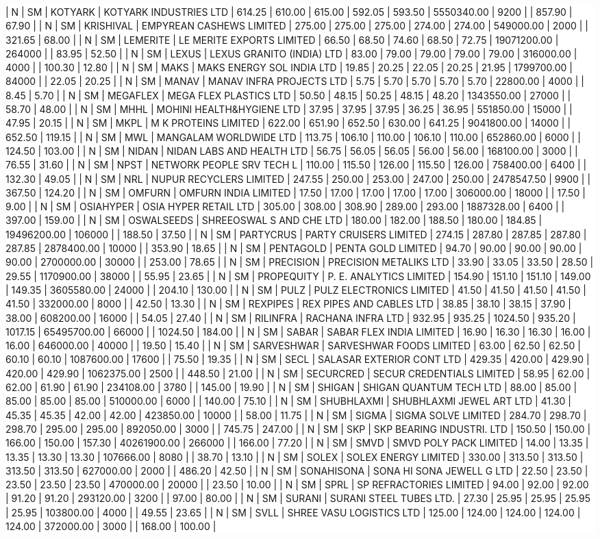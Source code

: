 | N | SM | KOTYARK | KOTYARK INDUSTRIES LTD | 614.25 | 610.00 | 615.00 | 592.05 | 593.50 | 5550340.00 | 9200 |  | 857.90 | 67.90 |
| N | SM | KRISHIVAL | EMPYREAN CASHEWS LIMITED | 275.00 | 275.00 | 275.00 | 274.00 | 274.00 | 549000.00 | 2000 |  | 321.65 | 68.00 |
| N | SM | LEMERITE | LE MERITE EXPORTS LIMITED | 66.50 | 68.50 | 74.60 | 68.50 | 72.75 | 19071200.00 | 264000 |  | 83.95 | 52.50 |
| N | SM | LEXUS | LEXUS GRANITO (INDIA) LTD | 83.00 | 79.00 | 79.00 | 79.00 | 79.00 | 316000.00 | 4000 |  | 100.30 | 12.80 |
| N | SM | MAKS | MAKS ENERGY SOL INDIA LTD | 19.85 | 20.25 | 22.05 | 20.25 | 21.95 | 1799700.00 | 84000 |  | 22.05 | 20.25 |
| N | SM | MANAV | MANAV INFRA PROJECTS LTD | 5.75 | 5.70 | 5.70 | 5.70 | 5.70 | 22800.00 | 4000 |  | 8.45 | 5.70 |
| N | SM | MEGAFLEX | MEGA FLEX PLASTICS LTD | 50.50 | 48.15 | 50.25 | 48.15 | 48.20 | 1343550.00 | 27000 |  | 58.70 | 48.00 |
| N | SM | MHHL | MOHINI HEALTH&HYGIENE LTD | 37.95 | 37.95 | 37.95 | 36.25 | 36.95 | 551850.00 | 15000 |  | 47.95 | 20.15 |
| N | SM | MKPL | M K PROTEINS LIMITED | 622.00 | 651.90 | 652.50 | 630.00 | 641.25 | 9041800.00 | 14000 |  | 652.50 | 119.15 |
| N | SM | MWL | MANGALAM WORLDWIDE LTD | 113.75 | 106.10 | 110.00 | 106.10 | 110.00 | 652860.00 | 6000 |  | 124.50 | 103.00 |
| N | SM | NIDAN | NIDAN LABS AND HEALTH LTD | 56.75 | 56.05 | 56.05 | 56.00 | 56.00 | 168100.00 | 3000 |  | 76.55 | 31.60 |
| N | SM | NPST | NETWORK PEOPLE SRV TECH L | 110.00 | 115.50 | 126.00 | 115.50 | 126.00 | 758400.00 | 6400 |  | 132.30 | 49.05 |
| N | SM | NRL | NUPUR RECYCLERS LIMITED | 247.55 | 250.00 | 253.00 | 247.00 | 250.00 | 2478547.50 | 9900 |  | 367.50 | 124.20 |
| N | SM | OMFURN | OMFURN INDIA LIMITED | 17.50 | 17.00 | 17.00 | 17.00 | 17.00 | 306000.00 | 18000 |  | 17.50 | 9.00 |
| N | SM | OSIAHYPER | OSIA HYPER RETAIL LTD | 305.00 | 308.00 | 308.90 | 289.00 | 293.00 | 1887328.00 | 6400 |  | 397.00 | 159.00 |
| N | SM | OSWALSEEDS | SHREEOSWAL S AND CHE LTD | 180.00 | 182.00 | 188.50 | 180.00 | 184.85 | 19496200.00 | 106000 |  | 188.50 | 37.50 |
| N | SM | PARTYCRUS | PARTY CRUISERS LIMITED | 274.15 | 287.80 | 287.85 | 287.80 | 287.85 | 2878400.00 | 10000 |  | 353.90 | 18.65 |
| N | SM | PENTAGOLD | PENTA GOLD LIMITED | 94.70 | 90.00 | 90.00 | 90.00 | 90.00 | 2700000.00 | 30000 |  | 253.00 | 78.65 |
| N | SM | PRECISION | PRECISION METALIKS LTD | 33.90 | 33.05 | 33.50 | 28.50 | 29.55 | 1170900.00 | 38000 |  | 55.95 | 23.65 |
| N | SM | PROPEQUITY | P. E. ANALYTICS LIMITED | 154.90 | 151.10 | 151.10 | 149.00 | 149.35 | 3605580.00 | 24000 |  | 204.10 | 130.00 |
| N | SM | PULZ | PULZ ELECTRONICS LIMITED | 41.50 | 41.50 | 41.50 | 41.50 | 41.50 | 332000.00 | 8000 |  | 42.50 | 13.30 |
| N | SM | REXPIPES | REX PIPES AND CABLES LTD | 38.85 | 38.10 | 38.15 | 37.90 | 38.00 | 608200.00 | 16000 |  | 54.05 | 27.40 |
| N | SM | RILINFRA | RACHANA INFRA LTD | 932.95 | 935.25 | 1024.50 | 935.20 | 1017.15 | 65495700.00 | 66000 |  | 1024.50 | 184.00 |
| N | SM | SABAR | SABAR FLEX INDIA LIMITED | 16.90 | 16.30 | 16.30 | 16.00 | 16.00 | 646000.00 | 40000 |  | 19.50 | 15.40 |
| N | SM | SARVESHWAR | SARVESHWAR FOODS LIMITED | 63.00 | 62.50 | 62.50 | 60.10 | 60.10 | 1087600.00 | 17600 |  | 75.50 | 19.35 |
| N | SM | SECL | SALASAR EXTERIOR CONT LTD | 429.35 | 420.00 | 429.90 | 420.00 | 429.90 | 1062375.00 | 2500 |  | 448.50 | 21.00 |
| N | SM | SECURCRED | SECUR CREDENTIALS LIMITED | 58.95 | 62.00 | 62.00 | 61.90 | 61.90 | 234108.00 | 3780 |  | 145.00 | 19.90 |
| N | SM | SHIGAN | SHIGAN QUANTUM TECH LTD | 88.00 | 85.00 | 85.00 | 85.00 | 85.00 | 510000.00 | 6000 |  | 140.00 | 75.10 |
| N | SM | SHUBHLAXMI | SHUBHLAXMI JEWEL ART LTD | 41.30 | 45.35 | 45.35 | 42.00 | 42.00 | 423850.00 | 10000 |  | 58.00 | 11.75 |
| N | SM | SIGMA | SIGMA SOLVE LIMITED | 284.70 | 298.70 | 298.70 | 295.00 | 295.00 | 892050.00 | 3000 |  | 745.75 | 247.00 |
| N | SM | SKP | SKP BEARING INDUSTRI. LTD | 150.50 | 150.00 | 166.00 | 150.00 | 157.30 | 40261900.00 | 266000 |  | 166.00 | 77.20 |
| N | SM | SMVD | SMVD POLY PACK LIMITED | 14.00 | 13.35 | 13.35 | 13.30 | 13.30 | 107666.00 | 8080 |  | 38.70 | 13.10 |
| N | SM | SOLEX | SOLEX ENERGY LIMITED | 330.00 | 313.50 | 313.50 | 313.50 | 313.50 | 627000.00 | 2000 |  | 486.20 | 42.50 |
| N | SM | SONAHISONA | SONA HI SONA JEWELL G LTD | 22.50 | 23.50 | 23.50 | 23.50 | 23.50 | 470000.00 | 20000 |  | 23.50 | 10.00 |
| N | SM | SPRL | SP REFRACTORIES LIMITED | 94.00 | 92.00 | 92.00 | 91.20 | 91.20 | 293120.00 | 3200 |  | 97.00 | 80.00 |
| N | SM | SURANI | SURANI STEEL TUBES LTD. | 27.30 | 25.95 | 25.95 | 25.95 | 25.95 | 103800.00 | 4000 |  | 49.55 | 23.65 |
| N | SM | SVLL | SHREE VASU LOGISTICS LTD | 125.00 | 124.00 | 124.00 | 124.00 | 124.00 | 372000.00 | 3000 |  | 168.00 | 100.00 |